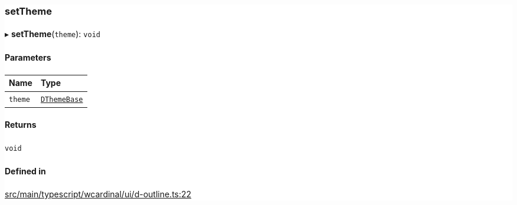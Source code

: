 ### setTheme

▸ **setTheme**(`theme`): `void`

#### Parameters

| Name | Type |
| :------ | :------ |
| `theme` | [`DThemeBase`](DThemeBase.md) |

#### Returns

`void`

#### Defined in

[src/main/typescript/wcardinal/ui/d-outline.ts:22](https://github.com/winter-cardinal/winter-cardinal-ui/blob/v0.167.0/src/main/typescript/wcardinal/ui/d-outline.ts#L22)
